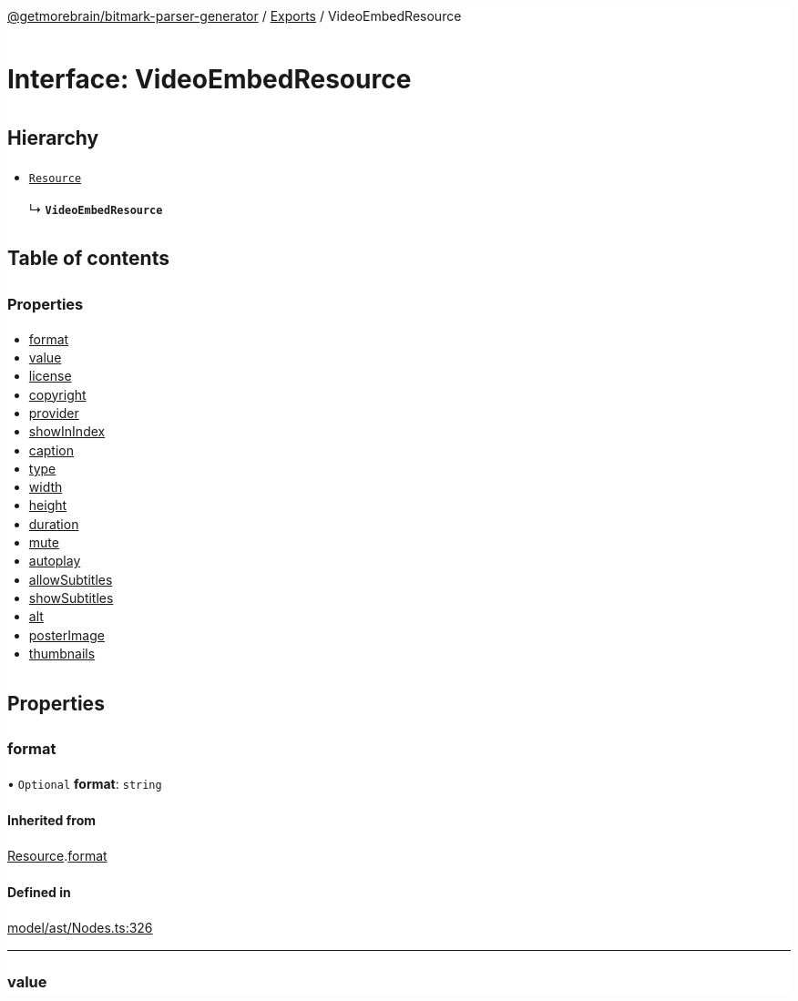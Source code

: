 [@getmorebrain/bitmark-parser-generator](../API.md) / [Exports](../modules.md) / VideoEmbedResource

# Interface: VideoEmbedResource

## Hierarchy

- [`Resource`](Resource.md)

  ↳ **`VideoEmbedResource`**

## Table of contents

### Properties

- [format](VideoEmbedResource.md#format)
- [value](VideoEmbedResource.md#value)
- [license](VideoEmbedResource.md#license)
- [copyright](VideoEmbedResource.md#copyright)
- [provider](VideoEmbedResource.md#provider)
- [showInIndex](VideoEmbedResource.md#showInIndex)
- [caption](VideoEmbedResource.md#caption)
- [type](VideoEmbedResource.md#type)
- [width](VideoEmbedResource.md#width)
- [height](VideoEmbedResource.md#height)
- [duration](VideoEmbedResource.md#duration)
- [mute](VideoEmbedResource.md#mute)
- [autoplay](VideoEmbedResource.md#autoplay)
- [allowSubtitles](VideoEmbedResource.md#allowSubtitles)
- [showSubtitles](VideoEmbedResource.md#showSubtitles)
- [alt](VideoEmbedResource.md#alt)
- [posterImage](VideoEmbedResource.md#posterImage)
- [thumbnails](VideoEmbedResource.md#thumbnails)

## Properties

### format

• `Optional` **format**: `string`

#### Inherited from

[Resource](Resource.md).[format](Resource.md#format)

#### Defined in

[model/ast/Nodes.ts:326](https://github.com/getMoreBrain/bitmark-parser-generator/blob/9ddf9e2/src/model/ast/Nodes.ts#L326)

___

### value
